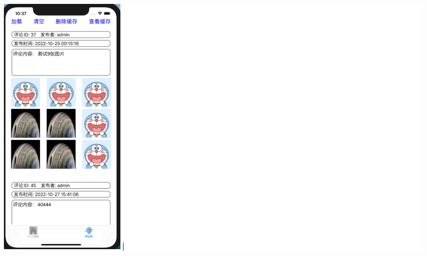 <img src="report-hw3.assets/image-20221101103752268.png" alt="image-20221101103752268" style="zoom:55%;" /> |